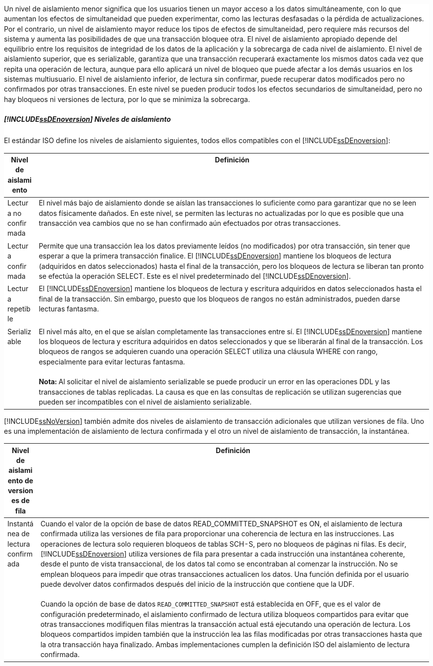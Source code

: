  Un nivel de aislamiento menor significa que los usuarios tienen un mayor acceso a los datos simultáneamente, con lo que aumentan los efectos de simultaneidad que pueden experimentar, como las lecturas desfasadas o la pérdida de actualizaciones. Por el contrario, un nivel de aislamiento mayor reduce los tipos de efectos de simultaneidad, pero requiere más recursos del sistema y aumenta las posibilidades de que una transacción bloquee otra. El nivel de aislamiento apropiado depende del equilibrio entre los requisitos de integridad de los datos de la aplicación y la sobrecarga de cada nivel de aislamiento. El nivel de aislamiento superior, que es serializable, garantiza que una transacción recuperará exactamente los mismos datos cada vez que repita una operación de lectura, aunque para ello aplicará un nivel de bloqueo que puede afectar a los demás usuarios en los sistemas multiusuario. El nivel de aislamiento inferior, de lectura sin confirmar, puede recuperar datos modificados pero no confirmados por otras transacciones. En este nivel se pueden producir todos los efectos secundarios de simultaneidad, pero no hay bloqueos ni versiones de lectura, por lo que se minimiza la sobrecarga.  
  
##### <a name="includessdenoversionincludesssdenoversion-mdmd-isolation-levels"></a>[!INCLUDE[ssDEnoversion](../includes/ssdenoversion-md.md)] Niveles de aislamiento  
 El estándar ISO define los niveles de aislamiento siguientes, todos ellos compatibles con el [!INCLUDE[ssDEnoversion](../includes/ssdenoversion-md.md)]:  
  
|Nivel de aislamiento|Definición|  
|---------------------|----------------|  
|Lectura no confirmada|El nivel más bajo de aislamiento donde se aíslan las transacciones lo suficiente como para garantizar que no se leen datos físicamente dañados. En este nivel, se permiten las lecturas no actualizadas por lo que es posible que una transacción vea cambios que no se han confirmado aún efectuados por otras transacciones.|  
|Lectura confirmada|Permite que una transacción lea los datos previamente leídos (no modificados) por otra transacción, sin tener que esperar a que la primera transacción finalice. El [!INCLUDE[ssDEnoversion](../includes/ssdenoversion-md.md)] mantiene los bloqueos de lectura (adquiridos en datos seleccionados) hasta el final de la transacción, pero los bloqueos de lectura se liberan tan pronto se efectúa la operación SELECT. Este es el nivel predeterminado del [!INCLUDE[ssDEnoversion](../includes/ssdenoversion-md.md)].|  
|Lectura repetible|El [!INCLUDE[ssDEnoversion](../includes/ssdenoversion-md.md)] mantiene los bloqueos de lectura y escritura adquiridos en datos seleccionados hasta el final de la transacción. Sin embargo, puesto que los bloqueos de rangos no están administrados, pueden darse lecturas fantasma.|  
|Serializable|El nivel más alto, en el que se aíslan completamente las transacciones entre sí. El [!INCLUDE[ssDEnoversion](../includes/ssdenoversion-md.md)] mantiene los bloqueos de lectura y escritura adquiridos en datos seleccionados y que se liberarán al final de la transacción. Los bloqueos de rangos se adquieren cuando una operación SELECT utiliza una cláusula WHERE con rango, especialmente para evitar lecturas fantasma.<br /><br /> **Nota:** Al solicitar el nivel de aislamiento serializable se puede producir un error en las operaciones DDL y las transacciones de tablas replicadas. La causa es que en las consultas de replicación se utilizan sugerencias que pueden ser incompatibles con el nivel de aislamiento serializable.|  
  
 [!INCLUDE[ssNoVersion](../includes/ssnoversion-md.md)] también admite dos niveles de aislamiento de transacción adicionales que utilizan versiones de fila. Uno es una implementación de aislamiento de lectura confirmada y el otro un nivel de aislamiento de transacción, la instantánea.  
  
|Nivel de aislamiento de versiones de fila|Definición|  
|------------------------------------|----------------|  
|Instantánea de lectura confirmada|Cuando el valor de la opción de base de datos READ_COMMITTED_SNAPSHOT es ON, el aislamiento de lectura confirmada utiliza las versiones de fila para proporcionar una coherencia de lectura en las instrucciones. Las operaciones de lectura solo requieren bloqueos de tablas SCH-S, pero no bloqueos de páginas ni filas. Es decir, [!INCLUDE[ssDEnoversion](../includes/ssdenoversion-md.md)] utiliza versiones de fila para presentar a cada instrucción una instantánea coherente, desde el punto de vista transaccional, de los datos tal como se encontraban al comenzar la instrucción. No se emplean bloqueos para impedir que otras transacciones actualicen los datos. Una función definida por el usuario puede devolver datos confirmados después del inicio de la instrucción que contiene que la UDF.<br /><br /> Cuando la opción de base de datos `READ_COMMITTED_SNAPSHOT` está establecida en OFF, que es el valor de configuración predeterminado, el aislamiento confirmado de lectura utiliza bloqueos compartidos para evitar que otras transacciones modifiquen filas mientras la transacción actual está ejecutando una operación de lectura. Los bloqueos compartidos impiden también que la instrucción lea las filas modificadas por otras transacciones hasta que la otra transacción haya finalizado. Ambas implementaciones cumplen la definición ISO del aislamiento de lectura confirmada.|  